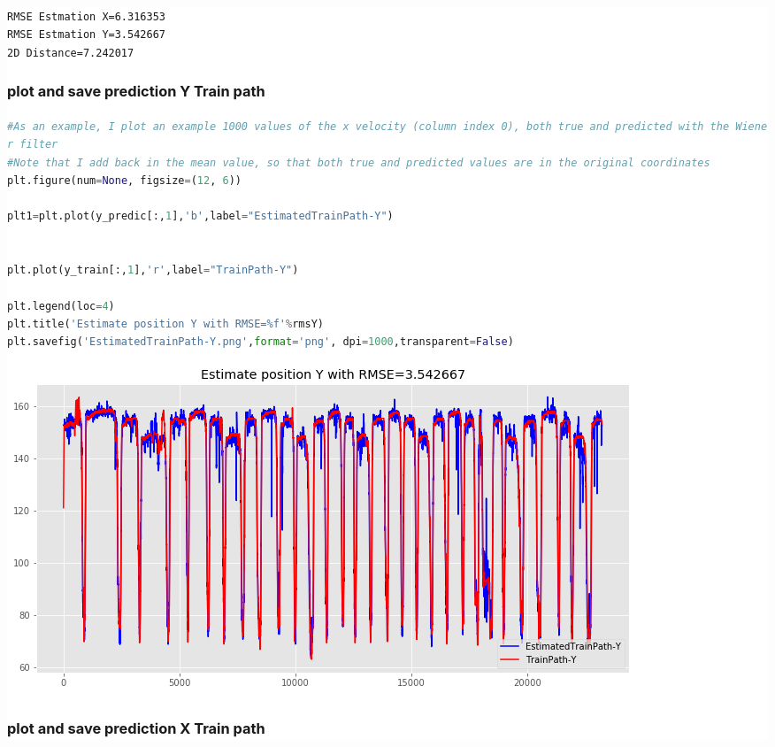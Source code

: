 ```python
```

    RMSE Estmation X=6.316353
    RMSE Estmation Y=3.542667
    2D Distance=7.242017


### plot and save prediction Y Train path



```python
#As an example, I plot an example 1000 values of the x velocity (column index 0), both true and predicted with the Wiener filter
#Note that I add back in the mean value, so that both true and predicted values are in the original coordinates
plt.figure(num=None, figsize=(12, 6))

plt1=plt.plot(y_predic[:,1],'b',label="EstimatedTrainPath-Y")


plt.plot(y_train[:,1],'r',label="TrainPath-Y")

plt.legend(loc=4)
plt.title('Estimate position Y with RMSE=%f'%rmsY)
plt.savefig('EstimatedTrainPath-Y.png',format='png', dpi=1000,transparent=False)
```


![png](output_35_0.png)


### plot and save prediction X Train path


